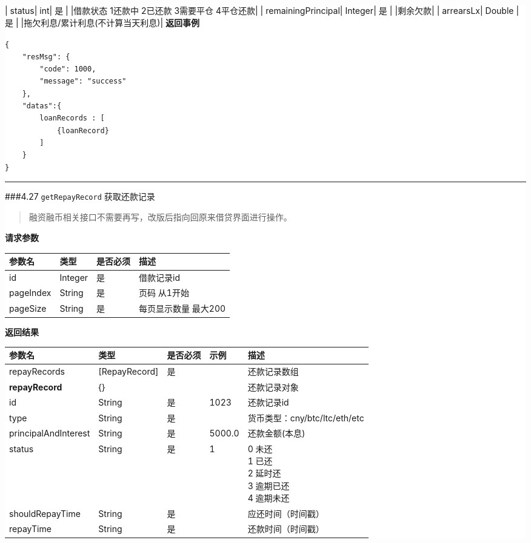 | status| int| 是    | |借款状态 1还款中 2已还款 3需要平仓 4平仓还款|
| remainingPrincipal| Integer| 是    | |剩余欠款|
| arrearsLx| Double | 是    | |拖欠利息/累计利息(不计算当天利息)|
**返回事例**

```
{
	"resMsg": {
	    "code": 1000,
	    "message": "success"
	},
	"datas":{
		loanRecords : [
			{loanRecord}
		]
	}
}
```

----------
###4.27 `getRepayRecord` 获取还款记录 

> 融资融币相关接口不需要再写，改版后指向回原来借贷界面进行操作。

**请求参数**

  | 参数名         | 类型     | 是否必须 | 描述      |
  | :---------- | :----- | :--- | :------ |
  | id| Integer | 是    |   借款记录id |
  | pageIndex | String | 是    | 页码 从1开始      |
  | pageSize  | String | 是    | 每页显示数量 最大200 |
  
 **返回结果**

| 参数名     | 类型     | 是否必须 | 示例      | 描述   |
| :------ | :----- | :--- | :------ | :--- |
| repayRecords |  [RepayRecord]| 是| |还款记录数组   |
| **repayRecord** |  {}| | |还款记录对象   |
| id | String  | 是    | 1023 |  还款记录id |
| type | String | 是    | |货币类型：cny/btc/ltc/eth/etc  |
| principalAndInterest | String | 是| 5000.0|  还款金额(本息)|
| status | String | 是    | 1|0 未还<br>1 已还<br>2  延时还<br>3  逾期已还<br>4  逾期未还|
| shouldRepayTime | String | 是    | | 应还时间（时间戳）    |
| repayTime | String | 是    | | 还款时间（时间戳）    |
